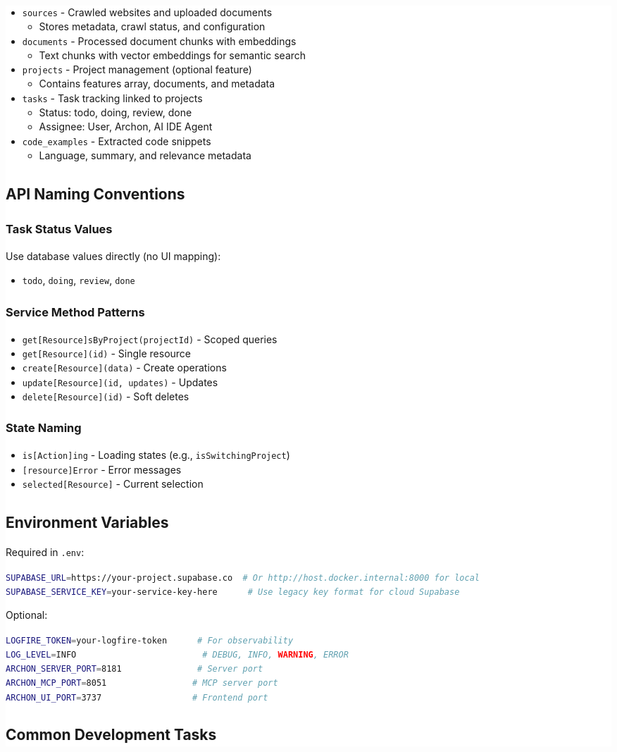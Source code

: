 - `sources` - Crawled websites and uploaded documents
  - Stores metadata, crawl status, and configuration
- `documents` - Processed document chunks with embeddings
  - Text chunks with vector embeddings for semantic search
- `projects` - Project management (optional feature)
  - Contains features array, documents, and metadata
- `tasks` - Task tracking linked to projects
  - Status: todo, doing, review, done
  - Assignee: User, Archon, AI IDE Agent
- `code_examples` - Extracted code snippets
  - Language, summary, and relevance metadata

## API Naming Conventions

### Task Status Values

Use database values directly (no UI mapping):

- `todo`, `doing`, `review`, `done`

### Service Method Patterns

- `get[Resource]sByProject(projectId)` - Scoped queries
- `get[Resource](id)` - Single resource
- `create[Resource](data)` - Create operations
- `update[Resource](id, updates)` - Updates
- `delete[Resource](id)` - Soft deletes

### State Naming

- `is[Action]ing` - Loading states (e.g., `isSwitchingProject`)
- `[resource]Error` - Error messages
- `selected[Resource]` - Current selection

## Environment Variables

Required in `.env`:

```bash
SUPABASE_URL=https://your-project.supabase.co  # Or http://host.docker.internal:8000 for local
SUPABASE_SERVICE_KEY=your-service-key-here      # Use legacy key format for cloud Supabase
```

Optional:

```bash
LOGFIRE_TOKEN=your-logfire-token      # For observability
LOG_LEVEL=INFO                         # DEBUG, INFO, WARNING, ERROR
ARCHON_SERVER_PORT=8181               # Server port
ARCHON_MCP_PORT=8051                 # MCP server port
ARCHON_UI_PORT=3737                  # Frontend port
```

## Common Development Tasks
